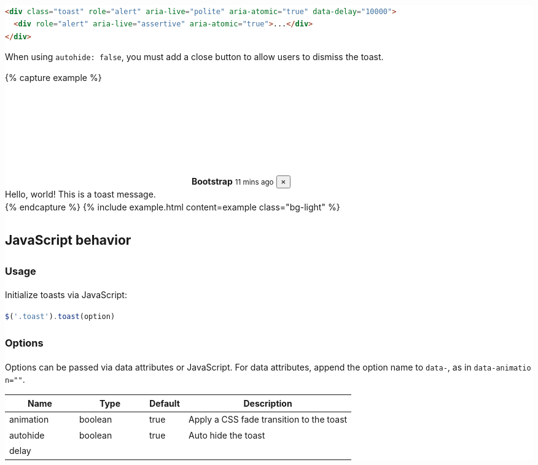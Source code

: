 ```html
<div class="toast" role="alert" aria-live="polite" aria-atomic="true" data-delay="10000">
  <div role="alert" aria-live="assertive" aria-atomic="true">...</div>
</div>
```

When using `autohide: false`, you must add a close button to allow users to dismiss the toast.

{% capture example %}

<div role="alert" aria-live="assertive" aria-atomic="true" class="toast" data-autohide="false">
  <div class="toast-header">
    <svg class="icon icon-secondary"><use href="{{ site.baseurl }}/dist/svg/sprite.svg#it-code-circle"></use></svg>
    <strong class="mr-auto ml-2">Bootstrap</strong>
    <small>11 mins ago</small>
    <button type="button" class="ml-2 mb-1 close" data-dismiss="toast" aria-label="Close">
      <span aria-hidden="true">&times;</span>
    </button>
  </div>
  <div class="toast-body">
    Hello, world! This is a toast message.
  </div>
</div>
{% endcapture %}
{% include example.html content=example class="bg-light" %}

## JavaScript behavior

### Usage

Initialize toasts via JavaScript:

```js
$('.toast').toast(option)
```

### Options

Options can be passed via data attributes or JavaScript. For data attributes, append the option name to `data-`, as in `data-animation=""`.

<table class="table table-bordered table-striped">
  <thead>
    <tr>
      <th style="width: 100px;">Name</th>
      <th style="width: 100px;">Type</th>
      <th style="width: 50px;">Default</th>
      <th>Description</th>
    </tr>
  </thead>
  <tbody>
    <tr>
      <td>animation</td>
      <td>boolean</td>
      <td>true</td>
      <td>Apply a CSS fade transition to the toast</td>
    </tr>
    <tr>
      <td>autohide</td>
      <td>boolean</td>
      <td>true</td>
      <td>Auto hide the toast</td>
    </tr>
    <tr>
      <td>delay</td>